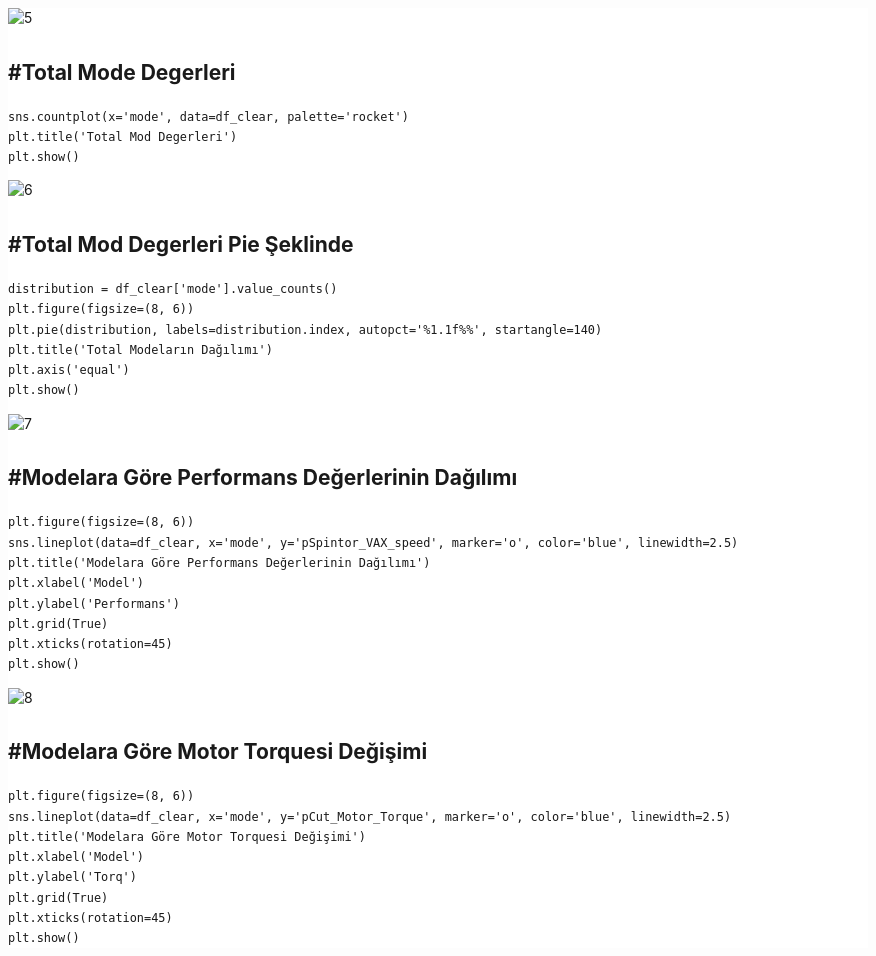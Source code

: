 <img width="585" alt="5" src="https://github.com/buzzi0/Task_Examples/assets/103946477/3f258cad-1256-46de-8b23-dbf5e6231a14">

#Total Mode Degerleri
---
```
sns.countplot(x='mode', data=df_clear, palette='rocket')
plt.title('Total Mod Degerleri')
plt.show()
```

<img width="598" alt="6" src="https://github.com/buzzi0/Task_Examples/assets/103946477/319dd615-4362-4931-8feb-310cbaa4c1e1">

#Total Mod Degerleri Pie Şeklinde
---
```
distribution = df_clear['mode'].value_counts()
plt.figure(figsize=(8, 6))
plt.pie(distribution, labels=distribution.index, autopct='%1.1f%%', startangle=140)
plt.title('Total Modeların Dağılımı')
plt.axis('equal')  
plt.show()
```
<img width="621" alt="7" src="https://github.com/buzzi0/Task_Examples/assets/103946477/67eb0de8-846c-4f5b-85aa-20225c649b21">

#Modelara Göre Performans Değerlerinin Dağılımı
---
```
plt.figure(figsize=(8, 6))
sns.lineplot(data=df_clear, x='mode', y='pSpintor_VAX_speed', marker='o', color='blue', linewidth=2.5)
plt.title('Modelara Göre Performans Değerlerinin Dağılımı')
plt.xlabel('Model')
plt.ylabel('Performans')
plt.grid(True)
plt.xticks(rotation=45)
plt.show()
```

<img width="722" alt="8" src="https://github.com/buzzi0/Task_Examples/assets/103946477/eccee9ac-5f53-43d4-a34e-c5737b584f77">

#Modelara Göre Motor Torquesi Değişimi 
---
```
plt.figure(figsize=(8, 6))
sns.lineplot(data=df_clear, x='mode', y='pCut_Motor_Torque', marker='o', color='blue', linewidth=2.5)
plt.title('Modelara Göre Motor Torquesi Değişimi')
plt.xlabel('Model')
plt.ylabel('Torq')
plt.grid(True)
plt.xticks(rotation=45)
plt.show()
```
